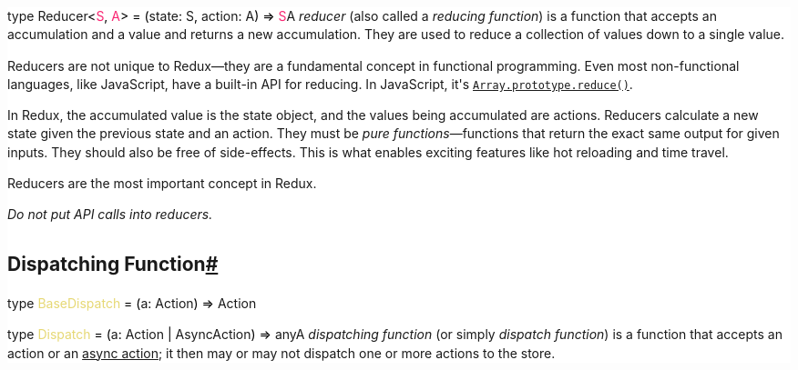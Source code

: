 <span class="token plain">type </span><span class="token maybe-class-name">Reducer</span><span class="token operator" style="color: #000000">&lt;</span><span class="token constant" style="color: #f92672">S</span><span class="token punctuation" style="color: #000000">,</span><span class="token plain"> </span><span class="token constant" style="color: #f92672">A</span><span class="token operator" style="color: #000000">&gt;</span><span class="token plain"> </span><span class="token operator" style="color: #000000">=</span><span class="token plain"> </span><span class="token punctuation" style="color: #000000">(</span><span class="token parameter">state</span><span class="token parameter operator" style="color: #000000">:</span><span class="token parameter"> S</span><span class="token parameter punctuation" style="color: #000000">,</span><span class="token parameter"> action</span><span class="token parameter operator" style="color: #000000">:</span><span class="token parameter"> A</span><span class="token punctuation" style="color: #000000">)</span><span class="token plain"> </span><span class="token arrow operator" style="color: #000000">=&gt;</span><span class="token plain"> </span><span class="token constant" style="color: #f92672">S</span>A _reducer_ (also called a _reducing function_) is a function that accepts an accumulation and a value and returns a new accumulation. They are used to reduce a collection of values down to a single value.

Reducers are not unique to Redux—they are a fundamental concept in functional programming. Even most non-functional languages, like JavaScript, have a built-in API for reducing. In JavaScript, it's [`Array.prototype.reduce()`](../../../developer.mozilla.org/en-US/docs/Web/JavaScript/Reference/Global_Objects/Array/Reduce-2.html).

In Redux, the accumulated value is the state object, and the values being accumulated are actions. Reducers calculate a new state given the previous state and an action. They must be _pure functions_—functions that return the exact same output for given inputs. They should also be free of side-effects. This is what enables exciting features like hot reloading and time travel.

Reducers are the most important concept in Redux.

_Do not put API calls into reducers._

## <span id="dispatching-function" class="anchor enhancedAnchor_2LWZ"></span>Dispatching Function<a href="#dispatching-function" class="hash-link" title="Direct link to heading">#</a>

<span class="token plain">type </span><span class="token function-variable function maybe-class-name" style="color: #e6d874">BaseDispatch</span><span class="token plain"> </span><span class="token operator" style="color: #000000">=</span><span class="token plain"> </span><span class="token punctuation" style="color: #000000">(</span><span class="token parameter">a</span><span class="token parameter operator" style="color: #000000">:</span><span class="token parameter"> Action</span><span class="token punctuation" style="color: #000000">)</span><span class="token plain"> </span><span class="token arrow operator" style="color: #000000">=&gt;</span><span class="token plain"> </span><span class="token maybe-class-name">Action</span><span class="token plain"></span>

<span class="token plain">type </span><span class="token function-variable function maybe-class-name" style="color: #e6d874">Dispatch</span><span class="token plain"> </span><span class="token operator" style="color: #000000">=</span><span class="token plain"> </span><span class="token punctuation" style="color: #000000">(</span><span class="token parameter">a</span><span class="token parameter operator" style="color: #000000">:</span><span class="token parameter"> Action </span><span class="token parameter operator" style="color: #000000">|</span><span class="token parameter"> AsyncAction</span><span class="token punctuation" style="color: #000000">)</span><span class="token plain"> </span><span class="token arrow operator" style="color: #000000">=&gt;</span><span class="token plain"> any</span>A _dispatching function_ (or simply _dispatch function_) is a function that accepts an action or an [async action](#async-action); it then may or may not dispatch one or more actions to the store.
